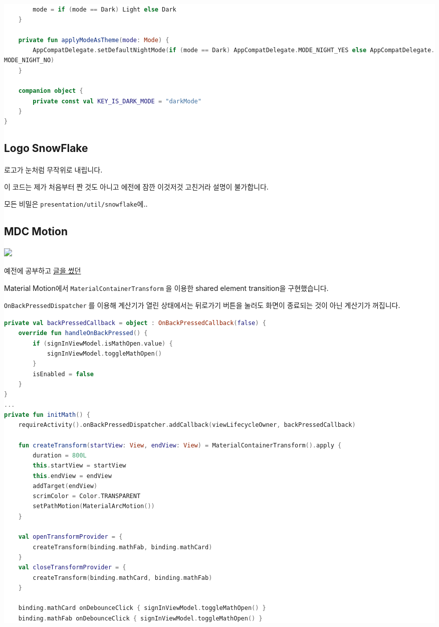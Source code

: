 ```kotlin
        mode = if (mode == Dark) Light else Dark
    }

    private fun applyModeAsTheme(mode: Mode) {
        AppCompatDelegate.setDefaultNightMode(if (mode == Dark) AppCompatDelegate.MODE_NIGHT_YES else AppCompatDelegate.MODE_NIGHT_NO)
    }

    companion object {
        private const val KEY_IS_DARK_MODE = "darkMode"
    }
}
```

## Logo SnowFlake

로고가 눈처럼 무작위로 내립니다.

이 코드는 제가 처음부터 짠 것도 아니고 에전에 잠깐 이것저것 고친거라 설명이 불가합니다.

모든 비밀은 `presentation/util/snowflake`에..

## MDC Motion

<img src="https://user-images.githubusercontent.com/33388801/162593406-fdd49a2d-e672-44ce-b67b-62f6756406a6.gif" width=300/>

예전에
공부하고 [글을 썼던](https://medium.com/mj-studio/beautify-your-transition-with-material-motion-d56556b02426)

Material Motion에서 `MaterialContainerTransform` 을 이용한 shared element transition을 구현했습니다.

`OnBackPressedDispatcher` 를 이용해 계산기가 열린 상태에서는 뒤로가기 버튼을 눌러도 화면이 종료되는 것이 아닌 계산기가 꺼집니다.

```kotlin
private val backPressedCallback = object : OnBackPressedCallback(false) {
    override fun handleOnBackPressed() {
        if (signInViewModel.isMathOpen.value) {
            signInViewModel.toggleMathOpen()
        }
        isEnabled = false
    }
}
...
private fun initMath() {
    requireActivity().onBackPressedDispatcher.addCallback(viewLifecycleOwner, backPressedCallback)

    fun createTransform(startView: View, endView: View) = MaterialContainerTransform().apply {
        duration = 800L
        this.startView = startView
        this.endView = endView
        addTarget(endView)
        scrimColor = Color.TRANSPARENT
        setPathMotion(MaterialArcMotion())
    }

    val openTransformProvider = {
        createTransform(binding.mathFab, binding.mathCard)
    }
    val closeTransformProvider = {
        createTransform(binding.mathCard, binding.mathFab)
    }

    binding.mathCard onDebounceClick { signInViewModel.toggleMathOpen() }
    binding.mathFab onDebounceClick { signInViewModel.toggleMathOpen() }
```